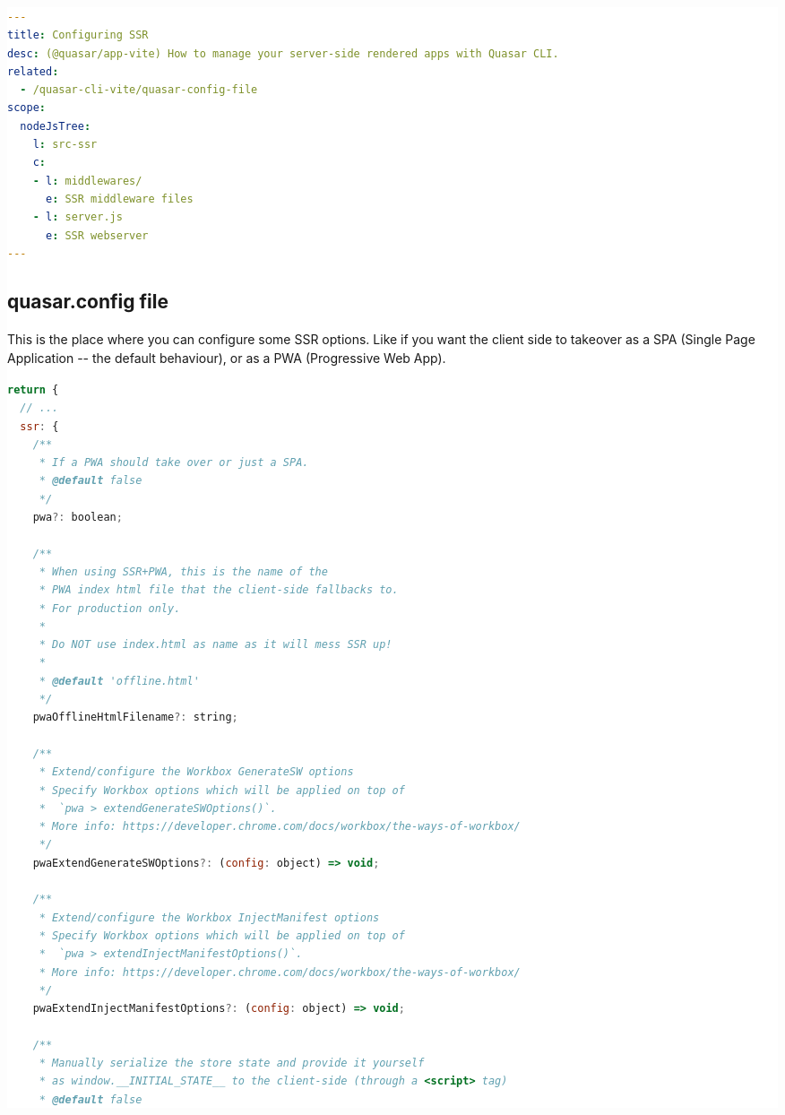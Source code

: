 ```yaml
---
title: Configuring SSR
desc: (@quasar/app-vite) How to manage your server-side rendered apps with Quasar CLI.
related:
  - /quasar-cli-vite/quasar-config-file
scope:
  nodeJsTree:
    l: src-ssr
    c:
    - l: middlewares/
      e: SSR middleware files
    - l: server.js
      e: SSR webserver
---
```


## quasar.config file

This is the place where you can configure some SSR options. Like if you want the client side to takeover as a SPA (Single Page Application -- the default behaviour), or as a PWA (Progressive Web App).

```js /quasar.config file
return {
  // ...
  ssr: {
    /**
     * If a PWA should take over or just a SPA.
     * @default false
     */
    pwa?: boolean;

    /**
     * When using SSR+PWA, this is the name of the
     * PWA index html file that the client-side fallbacks to.
     * For production only.
     *
     * Do NOT use index.html as name as it will mess SSR up!
     *
     * @default 'offline.html'
     */
    pwaOfflineHtmlFilename?: string;

    /**
     * Extend/configure the Workbox GenerateSW options
     * Specify Workbox options which will be applied on top of
     *  `pwa > extendGenerateSWOptions()`.
     * More info: https://developer.chrome.com/docs/workbox/the-ways-of-workbox/
     */
    pwaExtendGenerateSWOptions?: (config: object) => void;

    /**
     * Extend/configure the Workbox InjectManifest options
     * Specify Workbox options which will be applied on top of
     *  `pwa > extendInjectManifestOptions()`.
     * More info: https://developer.chrome.com/docs/workbox/the-ways-of-workbox/
     */
    pwaExtendInjectManifestOptions?: (config: object) => void;

    /**
     * Manually serialize the store state and provide it yourself
     * as window.__INITIAL_STATE__ to the client-side (through a <script> tag)
     * @default false
```